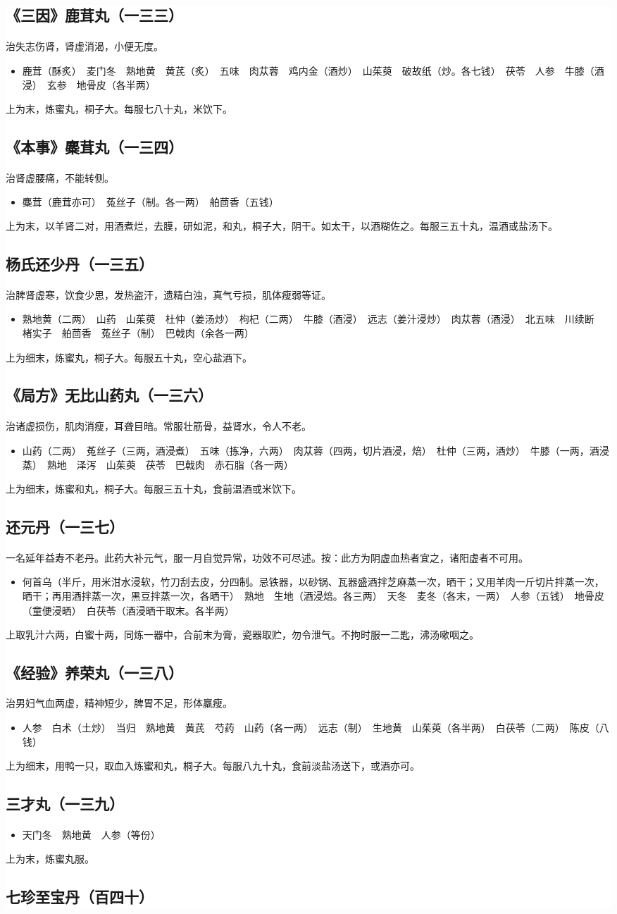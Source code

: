 ## 《三因》鹿茸丸（一三三）

治失志伤肾，肾虚消渴，小便无度。

+ 鹿茸（酥炙）　麦门冬　熟地黄　黄芪（炙）　五味　肉苁蓉　鸡内金（酒炒）　山茱萸　破故纸（炒。各七钱）　茯苓　人参　牛膝（酒浸）　玄参　地骨皮（各半两）

上为末，炼蜜丸，桐子大。每服七八十丸，米饮下。

## 《本事》麋茸丸（一三四）

治肾虚腰痛，不能转侧。

+ 麋茸（鹿茸亦可）　菟丝子（制。各一两）　舶茴香（五钱）

上为末，以羊肾二对，用酒煮烂，去膜，研如泥，和丸，桐子大，阴干。如太干，以酒糊佐之。每服三五十丸，温酒或盐汤下。

## 杨氏还少丹（一三五）

治脾肾虚寒，饮食少思，发热盗汗，遗精白浊，真气亏损，肌体瘦弱等证。

+ 熟地黄（二两）　山药　山茱萸　杜仲（姜汤炒）　枸杞（二两）　牛膝（酒浸）　远志（姜汁浸炒）　肉苁蓉（酒浸）　北五味　川续断　楮实子　舶茴香　菟丝子（制）　巴戟肉（余各一两）

上为细末，炼蜜丸，桐子大。每服五十丸，空心盐酒下。

## 《局方》无比山药丸（一三六）

治诸虚损伤，肌肉消瘦，耳聋目暗。常服壮筋骨，益肾水，令人不老。

+ 山药（二两）　菟丝子（三两，酒浸煮）　五味（拣净，六两）　肉苁蓉（四两，切片酒浸，焙）　杜仲（三两，酒炒）　牛膝（一两，酒浸蒸）　熟地　泽泻　山茱萸　茯苓　巴戟肉　赤石脂（各一两）

上为细末，炼蜜和丸，桐子大。每服三五十丸，食前温酒或米饮下。

## 还元丹（一三七）

一名延年益寿不老丹。此药大补元气，服一月自觉异常，功效不可尽述。按：此方为阴虚血热者宜之，诸阳虚者不可用。

+ 何首乌（半斤，用米泔水浸软，竹刀刮去皮，分四制。忌铁器，以砂锅、瓦器盛酒拌芝麻蒸一次，晒干；又用羊肉一斤切片拌蒸一次，晒干；再用酒拌蒸一次，黑豆拌蒸一次，各晒干）　熟地　生地（酒浸焙。各三两）　天冬　麦冬（各末，一两）　人参（五钱）　地骨皮（童便浸晒）　白茯苓（酒浸晒干取末。各半两）

上取乳汁六两，白蜜十两，同炼一器中，合前末为膏，瓷器取贮，勿令泄气。不拘时服一二匙，沸汤嗽咽之。

## 《经验》养荣丸（一三八）

治男妇气血两虚，精神短少，脾胃不足，形体羸瘦。

+ 人参　白术（土炒）　当归　熟地黄　黄芪　芍药　山药（各一两）　远志（制）　生地黄　山茱萸（各半两）　白茯苓（二两）　陈皮（八钱）

上为细末，用鸭一只，取血入炼蜜和丸，桐子大。每服八九十丸，食前淡盐汤送下，或酒亦可。

## 三才丸（一三九）

+ 天门冬　熟地黄　人参（等份）

上为末，炼蜜丸服。

## 七珍至宝丹（百四十）
